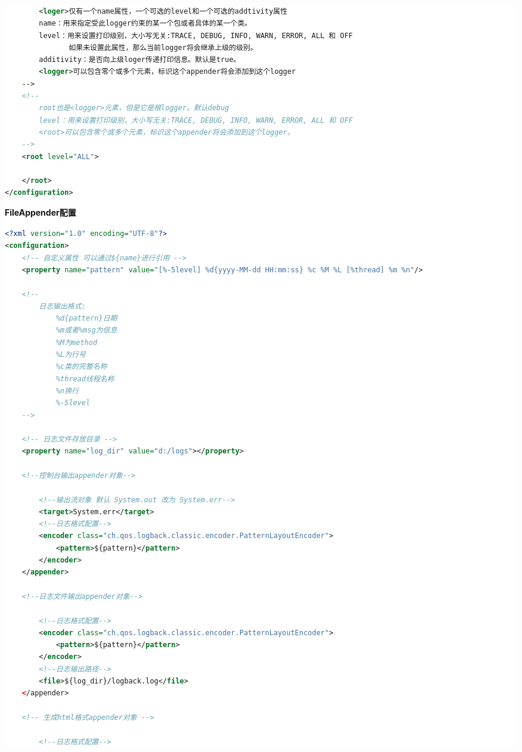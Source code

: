 ```xml
    	<loger>仅有一个name属性，一个可选的level和一个可选的addtivity属性 
    	name：用来指定受此logger约束的某一个包或者具体的某一个类。 
    	level：用来设置打印级别，大小写无关:TRACE, DEBUG, INFO, WARN, ERROR, ALL 和 OFF
    		   如果未设置此属性，那么当前logger将会继承上级的级别。 
    	additivity：是否向上级loger传递打印信息。默认是true。 
    	<logger>可以包含零个或多个元素，标识这个appender将会添加到这个logger 
    -->
	<!--
		root也是<logger>元素，但是它是根logger。默认debug 
    	level：用来设置打印级别，大小写无关:TRACE, DEBUG, INFO, WARN, ERROR, ALL 和 OFF
		<root>可以包含零个或多个元素，标识这个appender将会添加到这个logger。 
    -->
    <root level="ALL">
        
    </root>
</configuration>	 		
```

**FileAppender配置**

```xml
<?xml version="1.0" encoding="UTF-8"?>
<configuration>
    <!-- 自定义属性 可以通过${name}进行引用 -->
    <property name="pattern" value="[%-5level] %d{yyyy-MM-dd HH:mm:ss} %c %M %L [%thread] %m %n"/>
    
    <!--
    	日志输出格式: 
    		%d{pattern}日期
    		%m或者%msg为信息 
    		%M为method 
    		%L为行号
			%c类的完整名称 
    		%thread线程名称 
    		%n换行 
    		%-5level
    -->
    
    <!-- 日志文件存放目录 -->
    <property name="log_dir" value="d:/logs"></property>
    
    <!--控制台输出appender对象-->
    
        <!--输出流对象 默认 System.out 改为 System.err--> 
        <target>System.err</target>
        <!--日志格式配置-->
        <encoder class="ch.qos.logback.classic.encoder.PatternLayoutEncoder">
            <pattern>${pattern}</pattern>
        </encoder>
    </appender>
    
    <!--日志文件输出appender对象-->
    
        <!--日志格式配置-->
        <encoder class="ch.qos.logback.classic.encoder.PatternLayoutEncoder">
            <pattern>${pattern}</pattern>
        </encoder>
        <!--日志输出路径-->
        <file>${log_dir}/logback.log</file>
    </appender>
    
    <!-- 生成html格式appender对象 -->
    
        <!--日志格式配置-->
```